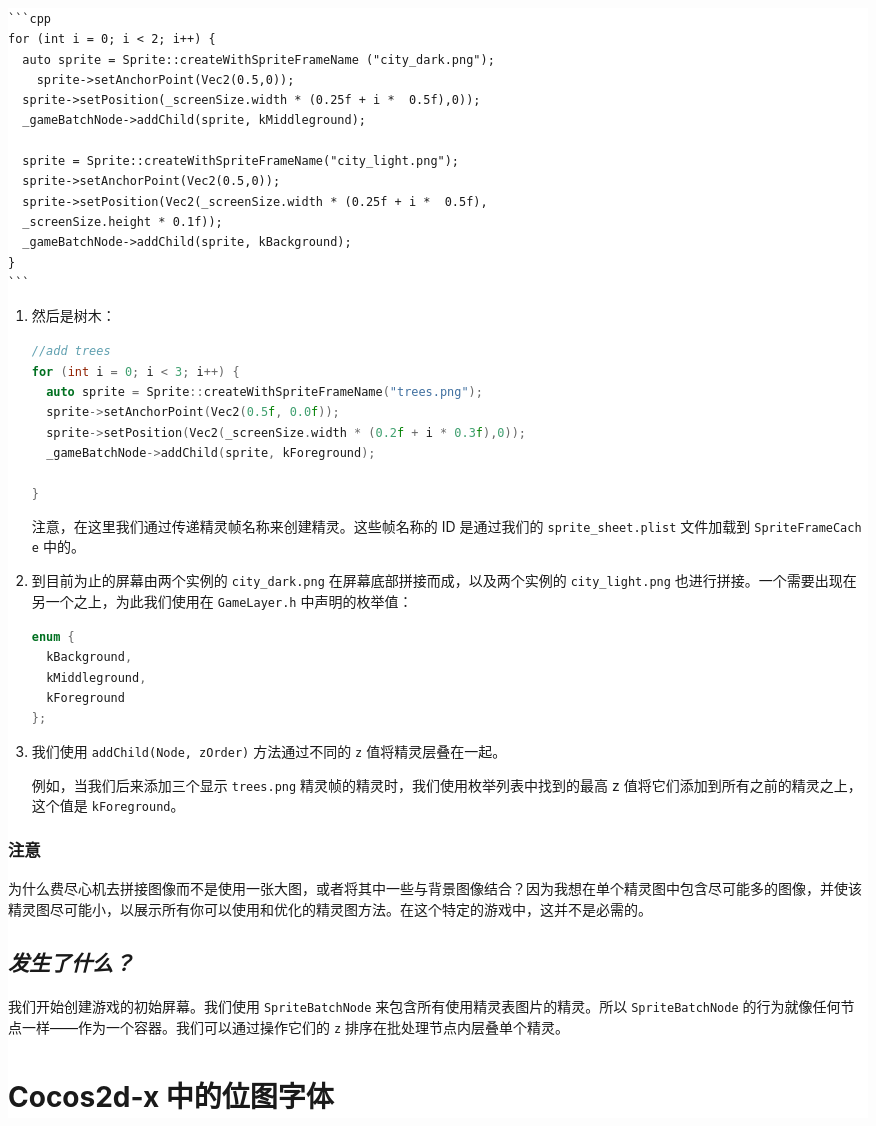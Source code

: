     ```cpp
    for (int i = 0; i < 2; i++) {
      auto sprite = Sprite::createWithSpriteFrameName ("city_dark.png");
        sprite->setAnchorPoint(Vec2(0.5,0));
      sprite->setPosition(_screenSize.width * (0.25f + i *  0.5f),0));
      _gameBatchNode->addChild(sprite, kMiddleground);

      sprite = Sprite::createWithSpriteFrameName("city_light.png");
      sprite->setAnchorPoint(Vec2(0.5,0));
      sprite->setPosition(Vec2(_screenSize.width * (0.25f + i *  0.5f),
      _screenSize.height * 0.1f));
      _gameBatchNode->addChild(sprite, kBackground);
    }
    ```

1.  然后是树木：

    ```cpp
    //add trees
    for (int i = 0; i < 3; i++) {
      auto sprite = Sprite::createWithSpriteFrameName("trees.png");
      sprite->setAnchorPoint(Vec2(0.5f, 0.0f));
      sprite->setPosition(Vec2(_screenSize.width * (0.2f + i * 0.3f),0));
      _gameBatchNode->addChild(sprite, kForeground);

    }
    ```

    注意，在这里我们通过传递精灵帧名称来创建精灵。这些帧名称的 ID 是通过我们的 `sprite_sheet.plist` 文件加载到 `SpriteFrameCache` 中的。

1.  到目前为止的屏幕由两个实例的 `city_dark.png` 在屏幕底部拼接而成，以及两个实例的 `city_light.png` 也进行拼接。一个需要出现在另一个之上，为此我们使用在 `GameLayer.h` 中声明的枚举值：

    ```cpp
    enum {
      kBackground,
      kMiddleground,
      kForeground
    };
    ```

1.  我们使用 `addChild(Node, zOrder)` 方法通过不同的 `z` 值将精灵层叠在一起。

    例如，当我们后来添加三个显示 `trees.png` 精灵帧的精灵时，我们使用枚举列表中找到的最高 z 值将它们添加到所有之前的精灵之上，这个值是 `kForeground`。

### 注意

为什么费尽心机去拼接图像而不是使用一张大图，或者将其中一些与背景图像结合？因为我想在单个精灵图中包含尽可能多的图像，并使该精灵图尽可能小，以展示所有你可以使用和优化的精灵图方法。在这个特定的游戏中，这并不是必需的。

## *发生了什么？*

我们开始创建游戏的初始屏幕。我们使用 `SpriteBatchNode` 来包含所有使用精灵表图片的精灵。所以 `SpriteBatchNode` 的行为就像任何节点一样——作为一个容器。我们可以通过操作它们的 `z` 排序在批处理节点内层叠单个精灵。

# Cocos2d-x 中的位图字体
